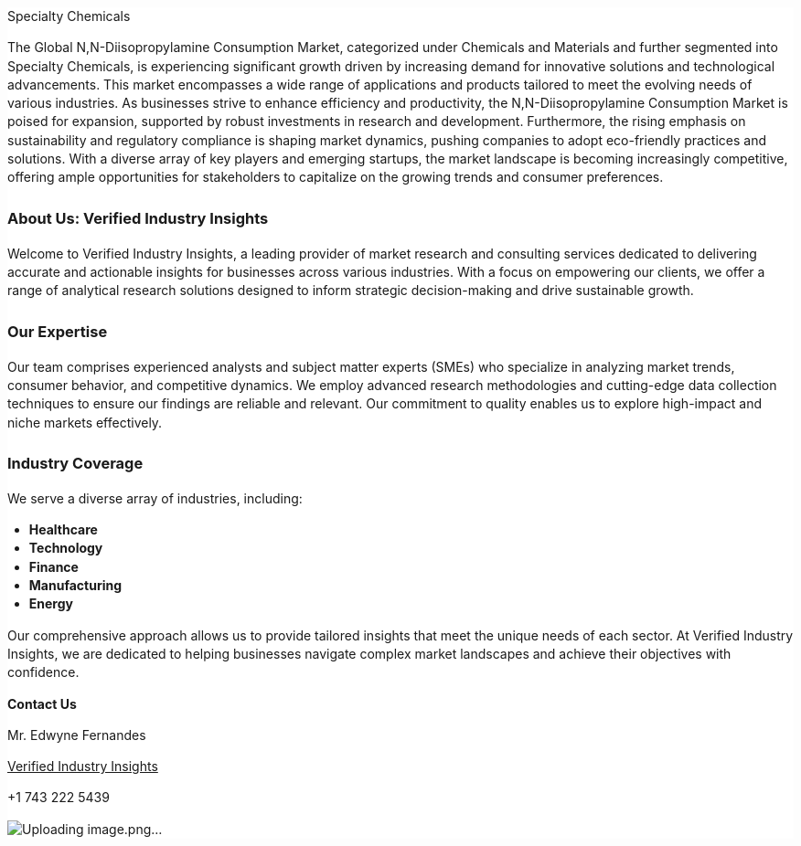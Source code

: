 Specialty Chemicals </h3><p>The Global N,N-Diisopropylamine Consumption Market, categorized under Chemicals and Materials and further segmented into Specialty Chemicals, is experiencing significant growth driven by increasing demand for innovative solutions and technological advancements. This market encompasses a wide range of applications and products tailored to meet the evolving needs of various industries. As businesses strive to enhance efficiency and productivity, the N,N-Diisopropylamine Consumption Market is poised for expansion, supported by robust investments in research and development. Furthermore, the rising emphasis on sustainability and regulatory compliance is shaping market dynamics, pushing companies to adopt eco-friendly practices and solutions. With a diverse array of key players and emerging startups, the market landscape is becoming increasingly competitive, offering ample opportunities for stakeholders to capitalize on the growing trends and consumer preferences.</p><h3>About Us: Verified Industry Insights</h3><p>Welcome to Verified Industry Insights, a leading provider of market research and consulting services dedicated to delivering accurate and actionable insights for businesses across various industries. With a focus on empowering our clients, we offer a range of analytical research solutions designed to inform strategic decision-making and drive sustainable growth.</p><h3>Our Expertise</h3><p>Our team comprises experienced analysts and subject matter experts (SMEs) who specialize in analyzing market trends, consumer behavior, and competitive dynamics. We employ advanced research methodologies and cutting-edge data collection techniques to ensure our findings are reliable and relevant. Our commitment to quality enables us to explore high-impact and niche markets effectively.</p><h3>Industry Coverage</h3><p>We serve a diverse array of industries, including:</p><ul><li><strong>Healthcare</strong></li><li><strong>Technology</strong></li><li><strong>Finance</strong></li><li><strong>Manufacturing</strong></li><li><strong>Energy</strong></li></ul><p>Our comprehensive approach allows us to provide tailored insights that meet the unique needs of each sector. At Verified Industry Insights, we are dedicated to helping businesses navigate complex market landscapes and achieve their objectives with confidence.</p><p><strong>Contact Us</strong></p><p>Mr. Edwyne Fernandes</p><p><a href="https://www.verifiedindustryinsights.com/">Verified Industry Insights</a></p><p>+1 743 222 5439</p>
![Uploading image.png…]()
